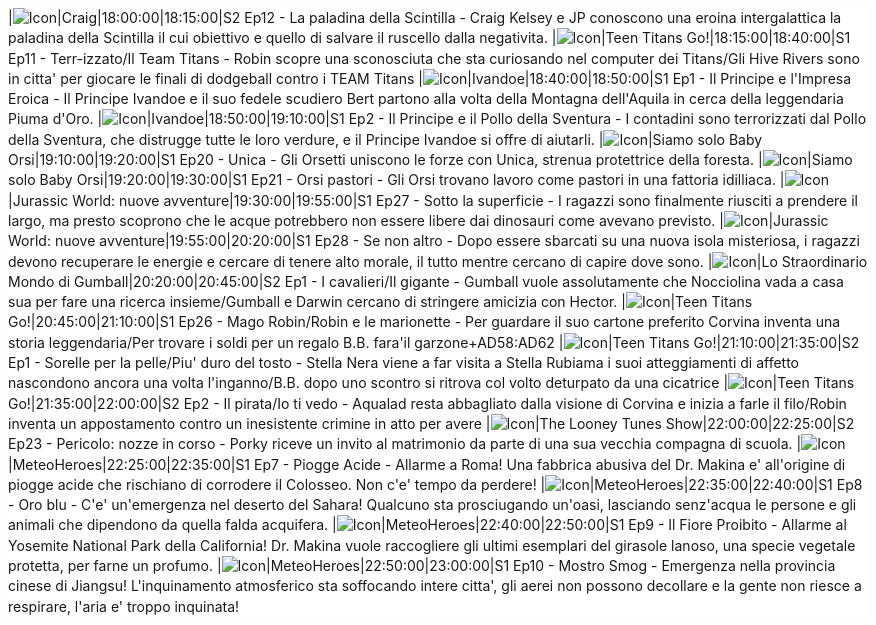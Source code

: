 |![Icon](https://guidatv.sky.it/uuid/669e61fa-8982-4e0e-af64-9390dae1c79a/cover?md5ChecksumParam=09bfc33f929eebe390f135a326aa2e4b)|Craig|18:00:00|18:15:00|S2 Ep12 - La paladina della Scintilla - Craig Kelsey e JP conoscono una eroina intergalattica la paladina della Scintilla il cui obiettivo e quello di salvare il ruscello dalla negativita.
|![Icon](https://guidatv.sky.it/uuid/fe6b5feb-8505-4d2f-bc8a-1897ed769208/cover?md5ChecksumParam=0710c0f4f1364f26ac1410124aa6d2ff)|Teen Titans Go!|18:15:00|18:40:00|S1 Ep11 - Terr-izzato/Il Team Titans - Robin scopre una sconosciuta che sta curiosando nel computer dei Titans/Gli Hive Rivers sono in citta&#039; per giocare le finali di dodgeball contro i TEAM Titans
|![Icon](https://guidatv.sky.it/uuid/531ec589-b665-4525-b56a-d4e190d394f7/cover?md5ChecksumParam=feca67d38026582de06892ebdb4d6caf)|Ivandoe|18:40:00|18:50:00|S1 Ep1 - Il Principe e l&#039;Impresa Eroica - Il Principe Ivandoe e il suo fedele scudiero Bert partono alla volta della Montagna dell&#039;Aquila in cerca della leggendaria Piuma d&#039;Oro.
|![Icon](https://guidatv.sky.it/uuid/18c75535-4830-47b9-9d16-2931a3f357e1/cover?md5ChecksumParam=feca67d38026582de06892ebdb4d6caf)|Ivandoe|18:50:00|19:10:00|S1 Ep2 - Il Principe e il Pollo della Sventura - I contadini sono terrorizzati dal Pollo della Sventura, che distrugge tutte le loro verdure, e il Principe Ivandoe si offre di aiutarli.
|![Icon](https://guidatv.sky.it/uuid/d57d1538-98a5-41c8-8fcd-3c7f64d11f70/cover?md5ChecksumParam=075fe7d58e519dabd7d5357718e2a1c6)|Siamo solo Baby Orsi|19:10:00|19:20:00|S1 Ep20 - Unica - Gli Orsetti uniscono le forze con Unica, strenua protettrice della foresta.
|![Icon](https://guidatv.sky.it/uuid/3a128a05-06bb-454a-a8a5-bfee22e4f78c/cover?md5ChecksumParam=075fe7d58e519dabd7d5357718e2a1c6)|Siamo solo Baby Orsi|19:20:00|19:30:00|S1 Ep21 - Orsi pastori - Gli Orsi trovano lavoro come pastori in una fattoria idilliaca.
|![Icon](https://guidatv.sky.it/uuid/51038583-d4c6-4a9e-9895-39a6be9e53db/cover?md5ChecksumParam=4a49a009016379cce6db434f38cfa81e)|Jurassic World: nuove avventure|19:30:00|19:55:00|S1 Ep27 - Sotto la superficie - I ragazzi sono finalmente riusciti a prendere il largo, ma presto scoprono che le acque potrebbero non essere libere dai dinosauri come avevano previsto.
|![Icon](https://guidatv.sky.it/uuid/6367b254-1cc7-4cd6-972c-d24e1ffec23a/cover?md5ChecksumParam=4a49a009016379cce6db434f38cfa81e)|Jurassic World: nuove avventure|19:55:00|20:20:00|S1 Ep28 - Se non altro - Dopo essere sbarcati su una nuova isola misteriosa, i ragazzi devono recuperare le energie e cercare di tenere alto morale, il tutto mentre cercano di capire dove sono.
|![Icon](https://guidatv.sky.it/uuid/b40cf1e4-ec11-48c1-ae36-c8094c04ceb8/cover?md5ChecksumParam=72b02a55fd3d56fc957e58568762ce65)|Lo Straordinario Mondo di Gumball|20:20:00|20:45:00|S2 Ep1 - I cavalieri/Il gigante - Gumball vuole assolutamente che Nocciolina vada a casa sua per fare una ricerca insieme/Gumball e Darwin cercano di stringere amicizia con Hector.
|![Icon](https://guidatv.sky.it/uuid/83b033a0-fcd5-444e-bf9b-7010f3cf23fb/cover?md5ChecksumParam=0710c0f4f1364f26ac1410124aa6d2ff)|Teen Titans Go!|20:45:00|21:10:00|S1 Ep26 - Mago Robin/Robin e le marionette - Per guardare il suo cartone preferito Corvina inventa una storia leggendaria/Per trovare i soldi per un regalo B.B. fara&#039;il garzone+AD58:AD62
|![Icon](https://guidatv.sky.it/uuid/b003ea90-75b2-4c13-b260-eb09b9f1d8c8/cover?md5ChecksumParam=0cb52653a7647716c8fbb5e17a5c781c)|Teen Titans Go!|21:10:00|21:35:00|S2 Ep1 - Sorelle per la pelle/Piu&#039; duro del tosto - Stella Nera viene a far visita a Stella Rubiama i suoi atteggiamenti di affetto nascondono ancora una volta l&#039;inganno/B.B. dopo uno scontro si ritrova col volto deturpato da una cicatrice
|![Icon](https://guidatv.sky.it/uuid/ded5e05a-9e46-48c2-bd00-c1302878e997/cover?md5ChecksumParam=0cb52653a7647716c8fbb5e17a5c781c)|Teen Titans Go!|21:35:00|22:00:00|S2 Ep2 - Il pirata/Io ti vedo - Aqualad resta abbagliato dalla visione di Corvina e inizia a farle il filo/Robin inventa un appostamento contro un inesistente crimine in atto per avere
|![Icon](https://guidatv.sky.it/uuid/5691170e-629d-4738-9e29-03556ebd3c2f/cover?md5ChecksumParam=69e3a59e93c064342ae069405fd0d9dd)|The Looney Tunes Show|22:00:00|22:25:00|S2 Ep23 - Pericolo: nozze in corso - Porky riceve un invito al matrimonio da parte di una sua vecchia compagna di scuola.
|![Icon](https://guidatv.sky.it/uuid/9e2acba1-cf48-42c2-873b-f1f63125ec2b/cover?md5ChecksumParam=cd528722981206184006728dc984ed72)|MeteoHeroes|22:25:00|22:35:00|S1 Ep7 - Piogge Acide - Allarme a Roma! Una fabbrica abusiva del Dr. Makina e&#039; all&#039;origine di piogge acide che rischiano di corrodere il Colosseo. Non c&#039;e&#039; tempo da perdere!
|![Icon](https://guidatv.sky.it/uuid/74e4f9d6-50b5-49e0-9a45-457860de70a5/cover?md5ChecksumParam=cd528722981206184006728dc984ed72)|MeteoHeroes|22:35:00|22:40:00|S1 Ep8 - Oro blu - C&#039;e&#039; un&#039;emergenza nel deserto del Sahara! Qualcuno sta prosciugando un&#039;oasi, lasciando senz&#039;acqua le persone e gli animali che dipendono da quella falda acquifera.
|![Icon](https://guidatv.sky.it/uuid/5510ac7b-fd71-4ba3-93dc-5dae3f6fe290/cover?md5ChecksumParam=cd528722981206184006728dc984ed72)|MeteoHeroes|22:40:00|22:50:00|S1 Ep9 - Il Fiore Proibito - Allarme al Yosemite National Park della California! Dr. Makina vuole raccogliere gli ultimi esemplari del girasole lanoso, una specie vegetale protetta, per farne un profumo.
|![Icon](https://guidatv.sky.it/uuid/465a9c11-f407-454a-bc0a-823965467f34/cover?md5ChecksumParam=cd528722981206184006728dc984ed72)|MeteoHeroes|22:50:00|23:00:00|S1 Ep10 - Mostro Smog - Emergenza nella provincia cinese di Jiangsu! L&#039;inquinamento atmosferico sta soffocando intere citta&#039;, gli aerei non possono decollare e la gente non riesce a respirare, l&#039;aria e&#039; troppo inquinata!